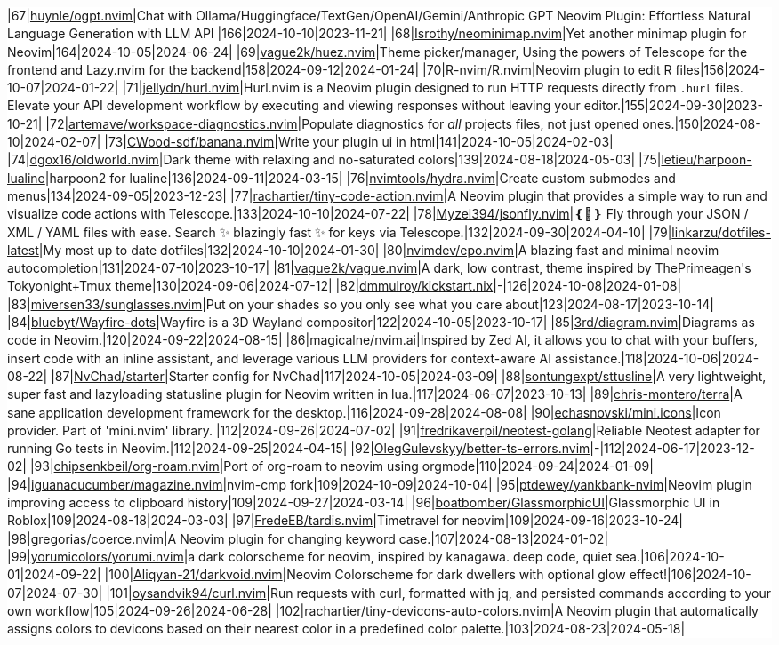 |67|[huynle/ogpt.nvim](https://github.com/huynle/ogpt.nvim)|Chat with Ollama/Huggingface/TextGen/OpenAI/Gemini/Anthropic GPT Neovim Plugin: Effortless Natural Language Generation with LLM API |166|2024-10-10|2023-11-21|
|68|[Isrothy/neominimap.nvim](https://github.com/Isrothy/neominimap.nvim)|Yet another minimap plugin for Neovim|164|2024-10-05|2024-06-24|
|69|[vague2k/huez.nvim](https://github.com/vague2k/huez.nvim)|Theme picker/manager, Using the powers of Telescope for the frontend and Lazy.nvim for the backend|158|2024-09-12|2024-01-24|
|70|[R-nvim/R.nvim](https://github.com/R-nvim/R.nvim)|Neovim plugin to edit R files|156|2024-10-07|2024-01-22|
|71|[jellydn/hurl.nvim](https://github.com/jellydn/hurl.nvim)|Hurl.nvim is a Neovim plugin designed to run HTTP requests directly from `.hurl` files. Elevate your API development workflow by executing and viewing responses without leaving your editor.|155|2024-09-30|2023-10-21|
|72|[artemave/workspace-diagnostics.nvim](https://github.com/artemave/workspace-diagnostics.nvim)|Populate diagnostics for _all_ projects files, not just opened ones.|150|2024-08-10|2024-02-07|
|73|[CWood-sdf/banana.nvim](https://github.com/CWood-sdf/banana.nvim)|Write your plugin ui in html|141|2024-10-05|2024-02-03|
|74|[dgox16/oldworld.nvim](https://github.com/dgox16/oldworld.nvim)|Dark theme with relaxing and no-saturated colors|139|2024-08-18|2024-05-03|
|75|[letieu/harpoon-lualine](https://github.com/letieu/harpoon-lualine)|harpoon2 for lualine|136|2024-09-11|2024-03-15|
|76|[nvimtools/hydra.nvim](https://github.com/nvimtools/hydra.nvim)|Create custom submodes and menus|134|2024-09-05|2023-12-23|
|77|[rachartier/tiny-code-action.nvim](https://github.com/rachartier/tiny-code-action.nvim)|A Neovim plugin that provides a simple way to run and visualize code actions with Telescope.|133|2024-10-10|2024-07-22|
|78|[Myzel394/jsonfly.nvim](https://github.com/Myzel394/jsonfly.nvim)|❴🦋❵ Fly through your JSON / XML / YAML files with ease. Search ✨ blazingly fast ✨ for keys via Telescope.|132|2024-09-30|2024-04-10|
|79|[linkarzu/dotfiles-latest](https://github.com/linkarzu/dotfiles-latest)|My most up to date dotfiles|132|2024-10-10|2024-01-30|
|80|[nvimdev/epo.nvim](https://github.com/nvimdev/epo.nvim)|A blazing fast and minimal neovim autocompletion|131|2024-07-10|2023-10-17|
|81|[vague2k/vague.nvim](https://github.com/vague2k/vague.nvim)|A dark, low contrast, theme inspired by ThePrimeagen's Tokyonight+Tmux theme|130|2024-09-06|2024-07-12|
|82|[dmmulroy/kickstart.nix](https://github.com/dmmulroy/kickstart.nix)|-|126|2024-10-08|2024-01-08|
|83|[miversen33/sunglasses.nvim](https://github.com/miversen33/sunglasses.nvim)|Put on your shades so you only see what you care about|123|2024-08-17|2023-10-14|
|84|[bluebyt/Wayfire-dots](https://github.com/bluebyt/Wayfire-dots)|Wayfire is a 3D Wayland compositor|122|2024-10-05|2023-10-17|
|85|[3rd/diagram.nvim](https://github.com/3rd/diagram.nvim)|Diagrams as code in Neovim.|120|2024-09-22|2024-08-15|
|86|[magicalne/nvim.ai](https://github.com/magicalne/nvim.ai)|Inspired by Zed AI, it allows you to chat with your buffers, insert code with an inline assistant, and leverage various LLM providers for context-aware AI assistance.|118|2024-10-06|2024-08-22|
|87|[NvChad/starter](https://github.com/NvChad/starter)|Starter config for NvChad|117|2024-10-05|2024-03-09|
|88|[sontungexpt/sttusline](https://github.com/sontungexpt/sttusline)|A very lightweight, super fast and lazyloading statusline plugin for Neovim written in lua.|117|2024-06-07|2023-10-13|
|89|[chris-montero/terra](https://github.com/chris-montero/terra)|A sane application development framework for the desktop.|116|2024-09-28|2024-08-08|
|90|[echasnovski/mini.icons](https://github.com/echasnovski/mini.icons)|Icon provider. Part of 'mini.nvim' library. |112|2024-09-26|2024-07-02|
|91|[fredrikaverpil/neotest-golang](https://github.com/fredrikaverpil/neotest-golang)|Reliable Neotest adapter for running Go tests in Neovim.|112|2024-09-25|2024-04-15|
|92|[OlegGulevskyy/better-ts-errors.nvim](https://github.com/OlegGulevskyy/better-ts-errors.nvim)|-|112|2024-06-17|2023-12-02|
|93|[chipsenkbeil/org-roam.nvim](https://github.com/chipsenkbeil/org-roam.nvim)|Port of org-roam to neovim using orgmode|110|2024-09-24|2024-01-09|
|94|[iguanacucumber/magazine.nvim](https://github.com/iguanacucumber/magazine.nvim)|nvim-cmp fork|109|2024-10-09|2024-10-04|
|95|[ptdewey/yankbank-nvim](https://github.com/ptdewey/yankbank-nvim)|Neovim plugin improving access to clipboard history|109|2024-09-27|2024-03-14|
|96|[boatbomber/GlassmorphicUI](https://github.com/boatbomber/GlassmorphicUI)|Glassmorphic UI in Roblox|109|2024-08-18|2024-03-03|
|97|[FredeEB/tardis.nvim](https://github.com/FredeEB/tardis.nvim)|Timetravel for neovim|109|2024-09-16|2023-10-24|
|98|[gregorias/coerce.nvim](https://github.com/gregorias/coerce.nvim)|A Neovim plugin for changing keyword case.|107|2024-08-13|2024-01-02|
|99|[yorumicolors/yorumi.nvim](https://github.com/yorumicolors/yorumi.nvim)|a dark colorscheme for neovim, inspired by kanagawa. deep code, quiet sea.|106|2024-10-01|2024-09-22|
|100|[Aliqyan-21/darkvoid.nvim](https://github.com/Aliqyan-21/darkvoid.nvim)|Neovim Colorscheme for dark dwellers with optional glow effect!|106|2024-10-07|2024-07-30|
|101|[oysandvik94/curl.nvim](https://github.com/oysandvik94/curl.nvim)|Run requests with curl, formatted with jq, and persisted commands according to your own workflow|105|2024-09-26|2024-06-28|
|102|[rachartier/tiny-devicons-auto-colors.nvim](https://github.com/rachartier/tiny-devicons-auto-colors.nvim)|A Neovim plugin that automatically assigns colors to devicons based on their nearest color in a predefined color palette.|103|2024-08-23|2024-05-18|